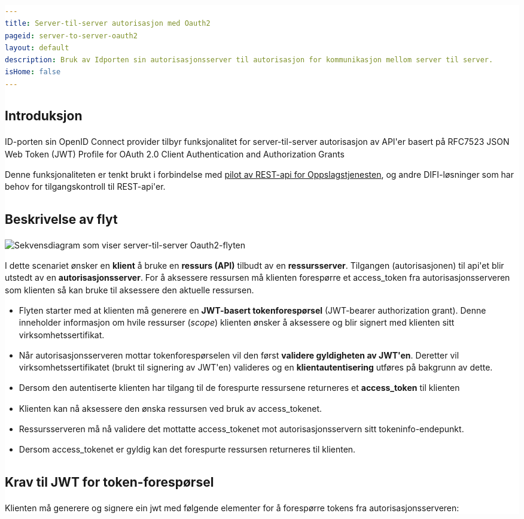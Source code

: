```yaml
---
title: Server-til-server autorisasjon med Oauth2
pageid: server-to-server-oauth2
layout: default
description: Bruk av Idporten sin autorisasjonsserver til autorisasjon for kommunikasjon mellom server til server.
isHome: false
---
```


## Introduksjon

ID-porten sin OpenID Connect provider tilbyr funksjonalitet for server-til-server autorisasjon av API'er basert på RFC7523 JSON Web Token (JWT) Profile for OAuth 2.0 Client Authentication and Authorization Grants

Denne funksjonaliteten er tenkt brukt i forbindelse med [pilot av REST-api for Oppslagstjenesten](5_pilot_oppslagstjenesten_rest_api.html), og andre DIFI-løsninger som har behov for tilgangskontroll til REST-api'er.

## Beskrivelse av flyt

![](/idporten-oidc-dokumentasjon/assets/images/server_to_server_oauth2_flow.png "Sekvensdiagram som viser server-til-server Oauth2-flyten")

I dette scenariet ønsker en **klient** å bruke en **ressurs (API)** tilbudt av en **ressursserver**. Tilgangen (autorisasjonen) til api'et blir utstedt av en **autorisasjonsserver**. For å aksessere ressursen må klienten forespørre et access_token fra autorisasjonsserveren som klienten så kan bruke til aksessere den aktuelle ressursen.

* Flyten starter med at klienten må generere en **JWT-basert tokenforespørsel** (JWT-bearer authorization grant). Denne inneholder informasjon om hvile ressurser (*scope*) klienten ønsker å aksessere og blir signert med klienten sitt virksomhetssertifikat.

* Når autorisasjonsserveren mottar tokenforespørselen vil den først **validere gyldigheten av JWT'en**. Deretter vil virksomhetssertifikatet (brukt til signering av JWT'en) valideres og en **klientautentisering** utføres på bakgrunn av dette.

* Dersom den autentiserte klienten har tilgang til de forespurte ressursene returneres et **access_token** til klienten

* Klienten kan nå aksessere den ønska ressursen ved bruk av access_tokenet.

* Ressursserveren må nå validere det mottatte access_tokenet mot autorisasjonsservern sitt tokeninfo-endepunkt.

* Dersom access_tokenet er gyldig kan det forespurte ressursen returneres til klienten.

## Krav til JWT for token-forespørsel
 
Klienten må generere og signere ein jwt med følgende elementer for å forespørre tokens fra autorisasjonsserveren:

